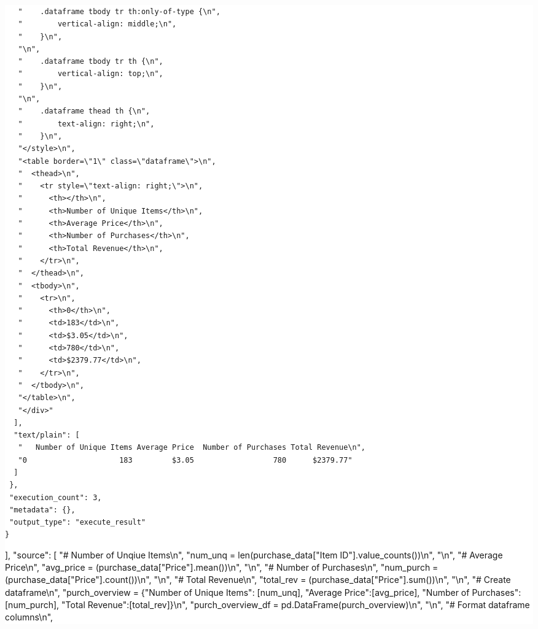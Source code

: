        "    .dataframe tbody tr th:only-of-type {\n",
       "        vertical-align: middle;\n",
       "    }\n",
       "\n",
       "    .dataframe tbody tr th {\n",
       "        vertical-align: top;\n",
       "    }\n",
       "\n",
       "    .dataframe thead th {\n",
       "        text-align: right;\n",
       "    }\n",
       "</style>\n",
       "<table border=\"1\" class=\"dataframe\">\n",
       "  <thead>\n",
       "    <tr style=\"text-align: right;\">\n",
       "      <th></th>\n",
       "      <th>Number of Unique Items</th>\n",
       "      <th>Average Price</th>\n",
       "      <th>Number of Purchases</th>\n",
       "      <th>Total Revenue</th>\n",
       "    </tr>\n",
       "  </thead>\n",
       "  <tbody>\n",
       "    <tr>\n",
       "      <th>0</th>\n",
       "      <td>183</td>\n",
       "      <td>$3.05</td>\n",
       "      <td>780</td>\n",
       "      <td>$2379.77</td>\n",
       "    </tr>\n",
       "  </tbody>\n",
       "</table>\n",
       "</div>"
      ],
      "text/plain": [
       "   Number of Unique Items Average Price  Number of Purchases Total Revenue\n",
       "0                     183         $3.05                  780      $2379.77"
      ]
     },
     "execution_count": 3,
     "metadata": {},
     "output_type": "execute_result"
    }
   ],
   "source": [
    "# Number of Unqiue Items\n",
    "num_unq = len(purchase_data[\"Item ID\"].value_counts())\n",
    "\n",
    "# Average Price\n",
    "avg_price = (purchase_data[\"Price\"].mean())\n",
    "\n",
    "# Number of Purchases\n",
    "num_purch = (purchase_data[\"Price\"].count())\n",
    "\n",
    "# Total Revenue\n",
    "total_rev = (purchase_data[\"Price\"].sum())\n",
    "\n",
    "# Create dataframe\n",
    "purch_overview = {\"Number of Unique Items\": [num_unq], \"Average Price\":[avg_price], \"Number of Purchases\":[num_purch], \"Total Revenue\":[total_rev]}\n",
    "purch_overview_df = pd.DataFrame(purch_overview)\n",
    "\n",
    "# Format dataframe columns\n",